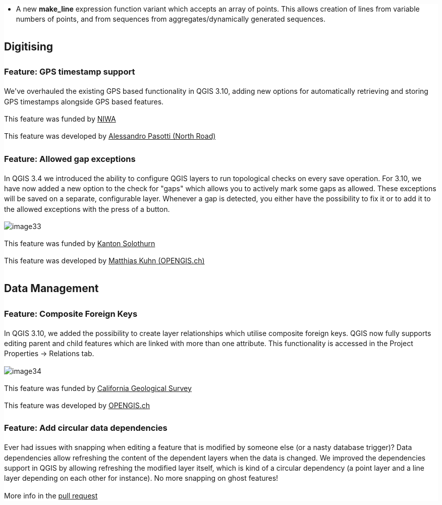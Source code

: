 -   A new **make_line** expression function variant which accepts an array of points. This allows creation of lines from variable numbers of points, and from sequences from aggregates/dynamically generated sequences.

## Digitising

### Feature: GPS timestamp support

We\'ve overhauled the existing GPS based functionality in QGIS 3.10, adding new options for automatically retrieving and storing GPS timestamps alongside GPS based features.

This feature was funded by [NIWA](https://niwa.co.nz/)

This feature was developed by [Alessandro Pasotti (North Road)](http://north-road.com)

### Feature: Allowed gap exceptions

In QGIS 3.4 we introduced the ability to configure QGIS layers to run topological checks on every save operation. For 3.10, we have now added a new option to the check for \"gaps\" which allows you to actively mark some gaps as allowed. These exceptions will be saved on a separate, configurable layer. Whenever a gap is detected, you either have the possibility to fix it or to add it to the allowed exceptions with the press of a button.

![image33](images/entries/4a7b306942755ac96cfa9bc97abbfd7815d17ad4.png)

This feature was funded by [Kanton Solothurn](https://so.ch/verwaltung/bau-und-justizdepartement/amt-fuer-geoinformation/)

This feature was developed by [Matthias Kuhn (OPENGIS.ch)](https://www.opengis.ch)

## Data Management

### Feature: Composite Foreign Keys

In QGIS 3.10, we added the possibility to create layer relationships which utilise composite foreign keys. QGIS now fully supports editing parent and child features which are linked with more than one attribute. This functionality is accessed in the Project Properties -\> Relations tab.

![image34](images/entries/6b2177a5781bc2d5cdfb63f121501a734897e4a1.png)

This feature was funded by [California Geological Survey](https://www.conservation.ca.gov/cgs)

This feature was developed by [OPENGIS.ch](https://www.opengis.ch)

### Feature: Add circular data dependencies

Ever had issues with snapping when editing a feature that is modified by someone else (or a nasty database trigger)? Data dependencies allow refreshing the content of the dependent layers when the data is changed. We improved the dependencies support in QGIS by allowing refreshing the modified layer itself, which is kind of a circular dependency (a point layer and a line layer depending on each other for instance). No more snapping on ghost features!

More info in the [pull request](https://github.com/qgis/QGIS/pull/30947)
